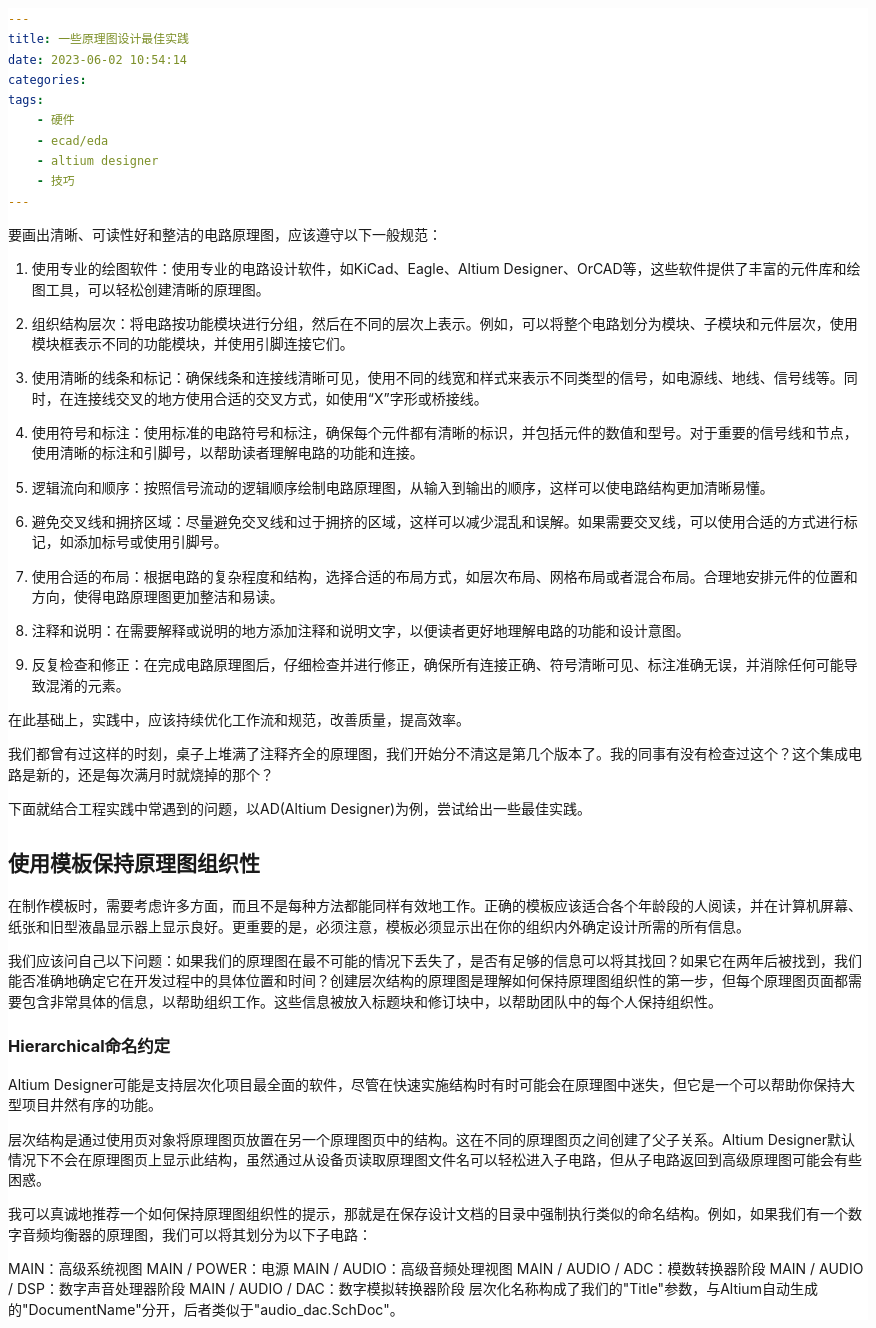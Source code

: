 ```yaml
---
title: 一些原理图设计最佳实践
date: 2023-06-02 10:54:14
categories:
tags:
    - 硬件
    - ecad/eda
    - altium designer
    - 技巧
---
```


要画出清晰、可读性好和整洁的电路原理图，应该遵守以下一般规范：

1. 使用专业的绘图软件：使用专业的电路设计软件，如KiCad、Eagle、Altium Designer、OrCAD等，这些软件提供了丰富的元件库和绘图工具，可以轻松创建清晰的原理图。

2. 组织结构层次：将电路按功能模块进行分组，然后在不同的层次上表示。例如，可以将整个电路划分为模块、子模块和元件层次，使用模块框表示不同的功能模块，并使用引脚连接它们。

3. 使用清晰的线条和标记：确保线条和连接线清晰可见，使用不同的线宽和样式来表示不同类型的信号，如电源线、地线、信号线等。同时，在连接线交叉的地方使用合适的交叉方式，如使用“X”字形或桥接线。

4. 使用符号和标注：使用标准的电路符号和标注，确保每个元件都有清晰的标识，并包括元件的数值和型号。对于重要的信号线和节点，使用清晰的标注和引脚号，以帮助读者理解电路的功能和连接。

5. 逻辑流向和顺序：按照信号流动的逻辑顺序绘制电路原理图，从输入到输出的顺序，这样可以使电路结构更加清晰易懂。

6. 避免交叉线和拥挤区域：尽量避免交叉线和过于拥挤的区域，这样可以减少混乱和误解。如果需要交叉线，可以使用合适的方式进行标记，如添加标号或使用引脚号。

7. 使用合适的布局：根据电路的复杂程度和结构，选择合适的布局方式，如层次布局、网格布局或者混合布局。合理地安排元件的位置和方向，使得电路原理图更加整洁和易读。

8. 注释和说明：在需要解释或说明的地方添加注释和说明文字，以便读者更好地理解电路的功能和设计意图。

9. 反复检查和修正：在完成电路原理图后，仔细检查并进行修正，确保所有连接正确、符号清晰可见、标注准确无误，并消除任何可能导致混淆的元素。

在此基础上，实践中，应该持续优化工作流和规范，改善质量，提高效率。



我们都曾有过这样的时刻，桌子上堆满了注释齐全的原理图，我们开始分不清这是第几个版本了。我的同事有没有检查过这个？这个集成电路是新的，还是每次满月时就烧掉的那个？

下面就结合工程实践中常遇到的问题，以AD(Altium Designer)为例，尝试给出一些最佳实践。

## 使用模板保持原理图组织性

在制作模板时，需要考虑许多方面，而且不是每种方法都能同样有效地工作。正确的模板应该适合各个年龄段的人阅读，并在计算机屏幕、纸张和旧型液晶显示器上显示良好。更重要的是，必须注意，模板必须显示出在你的组织内外确定设计所需的所有信息。

我们应该问自己以下问题：如果我们的原理图在最不可能的情况下丢失了，是否有足够的信息可以将其找回？如果它在两年后被找到，我们能否准确地确定它在开发过程中的具体位置和时间？创建层次结构的原理图是理解如何保持原理图组织性的第一步，但每个原理图页面都需要包含非常具体的信息，以帮助组织工作。这些信息被放入标题块和修订块中，以帮助团队中的每个人保持组织性。

### Hierarchical命名约定

Altium Designer可能是支持层次化项目最全面的软件，尽管在快速实施结构时有时可能会在原理图中迷失，但它是一个可以帮助你保持大型项目井然有序的功能。

层次结构是通过使用页对象将原理图页放置在另一个原理图页中的结构。这在不同的原理图页之间创建了父子关系。Altium Designer默认情况下不会在原理图页上显示此结构，虽然通过从设备页读取原理图文件名可以轻松进入子电路，但从子电路返回到高级原理图可能会有些困惑。

我可以真诚地推荐一个如何保持原理图组织性的提示，那就是在保存设计文档的目录中强制执行类似的命名结构。例如，如果我们有一个数字音频均衡器的原理图，我们可以将其划分为以下子电路：

MAIN：高级系统视图
MAIN / POWER：电源
MAIN / AUDIO：高级音频处理视图
MAIN / AUDIO / ADC：模数转换器阶段
MAIN / AUDIO / DSP：数字声音处理器阶段
MAIN / AUDIO / DAC：数字模拟转换器阶段
层次化名称构成了我们的"Title"参数，与Altium自动生成的"DocumentName"分开，后者类似于"audio_dac.SchDoc"。
